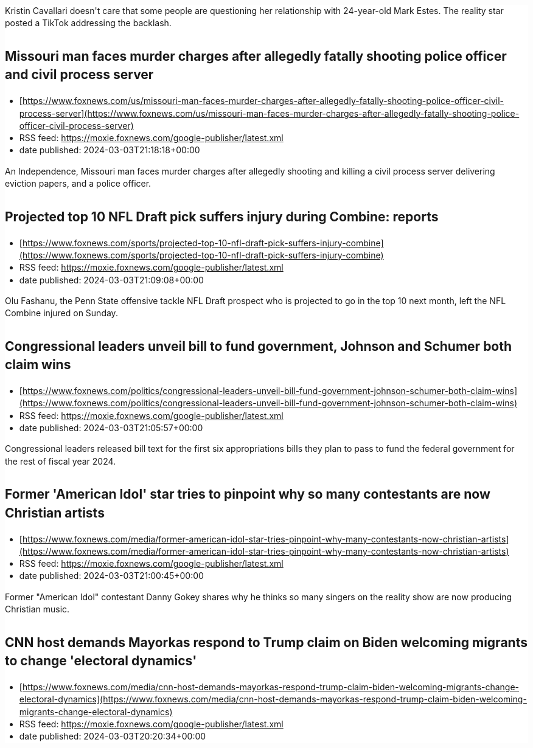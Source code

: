 Kristin Cavallari doesn&apos;t care that some people are questioning her relationship with 24-year-old Mark Estes. The reality star posted a TikTok addressing the backlash.

## Missouri man faces murder charges after allegedly fatally shooting police officer and civil process server
 - [https://www.foxnews.com/us/missouri-man-faces-murder-charges-after-allegedly-fatally-shooting-police-officer-civil-process-server](https://www.foxnews.com/us/missouri-man-faces-murder-charges-after-allegedly-fatally-shooting-police-officer-civil-process-server)
 - RSS feed: https://moxie.foxnews.com/google-publisher/latest.xml
 - date published: 2024-03-03T21:18:18+00:00

An Independence, Missouri man faces murder charges after allegedly shooting and killing a civil process server delivering eviction papers, and a police officer.

## Projected top 10 NFL Draft pick suffers injury during Combine: reports
 - [https://www.foxnews.com/sports/projected-top-10-nfl-draft-pick-suffers-injury-combine](https://www.foxnews.com/sports/projected-top-10-nfl-draft-pick-suffers-injury-combine)
 - RSS feed: https://moxie.foxnews.com/google-publisher/latest.xml
 - date published: 2024-03-03T21:09:08+00:00

Olu Fashanu, the Penn State offensive tackle NFL Draft prospect who is projected to go in the top 10 next month, left the NFL Combine injured on Sunday.

## Congressional leaders unveil bill to fund government, Johnson and Schumer both claim wins
 - [https://www.foxnews.com/politics/congressional-leaders-unveil-bill-fund-government-johnson-schumer-both-claim-wins](https://www.foxnews.com/politics/congressional-leaders-unveil-bill-fund-government-johnson-schumer-both-claim-wins)
 - RSS feed: https://moxie.foxnews.com/google-publisher/latest.xml
 - date published: 2024-03-03T21:05:57+00:00

Congressional leaders released bill text for the first six appropriations bills they plan to pass to fund the federal government for the rest of fiscal year 2024.

## Former 'American Idol' star tries to pinpoint why so many contestants are now Christian artists
 - [https://www.foxnews.com/media/former-american-idol-star-tries-pinpoint-why-many-contestants-now-christian-artists](https://www.foxnews.com/media/former-american-idol-star-tries-pinpoint-why-many-contestants-now-christian-artists)
 - RSS feed: https://moxie.foxnews.com/google-publisher/latest.xml
 - date published: 2024-03-03T21:00:45+00:00

Former &quot;American Idol&quot; contestant Danny Gokey shares why he thinks so many singers on the reality show are now producing Christian music.

## CNN host demands Mayorkas respond to Trump claim on Biden welcoming migrants to change 'electoral dynamics'
 - [https://www.foxnews.com/media/cnn-host-demands-mayorkas-respond-trump-claim-biden-welcoming-migrants-change-electoral-dynamics](https://www.foxnews.com/media/cnn-host-demands-mayorkas-respond-trump-claim-biden-welcoming-migrants-change-electoral-dynamics)
 - RSS feed: https://moxie.foxnews.com/google-publisher/latest.xml
 - date published: 2024-03-03T20:20:34+00:00
